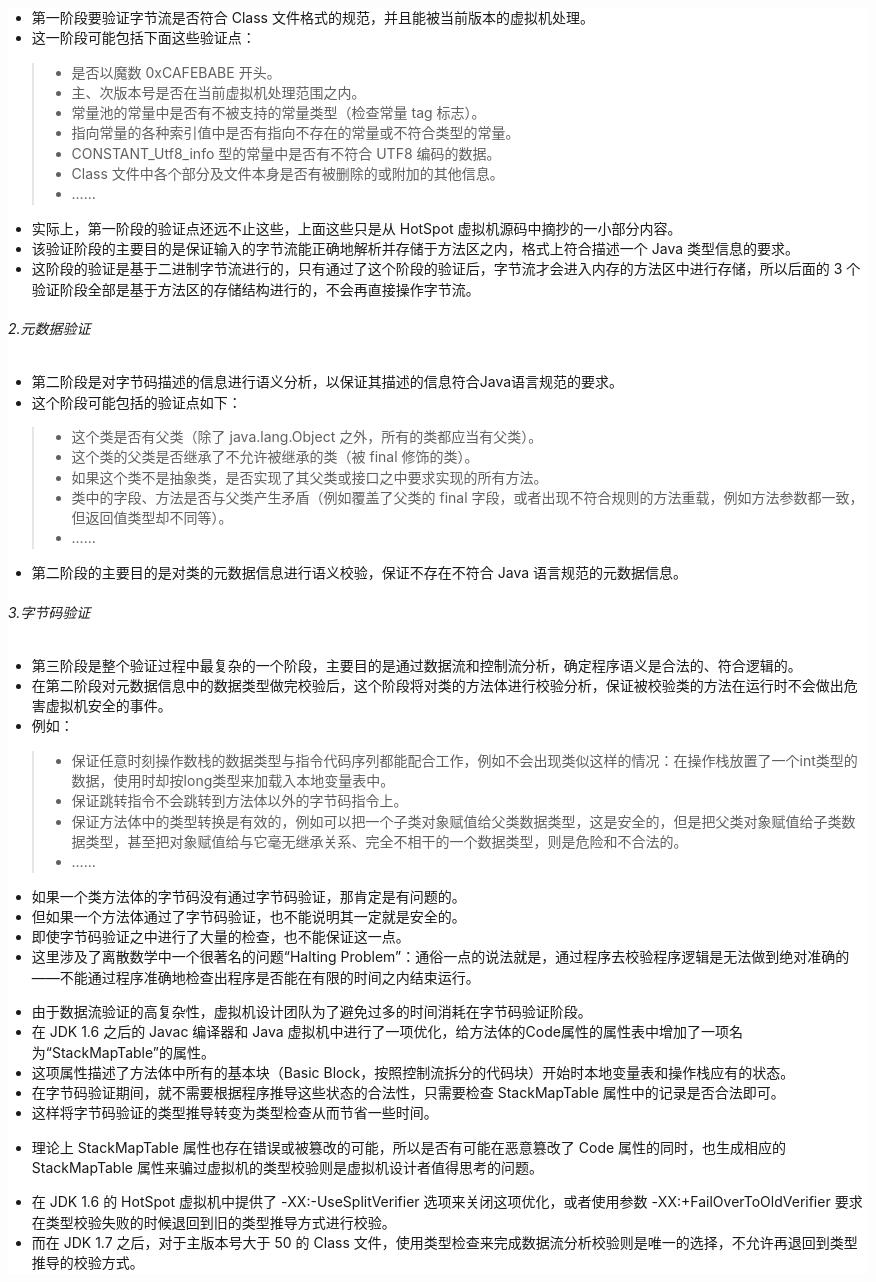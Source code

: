 - 第一阶段要验证字节流是否符合 Class 文件格式的规范，并且能被当前版本的虚拟机处理。
- 这一阶段可能包括下面这些验证点：
>- 是否以魔数 0xCAFEBABE 开头。
>- 主、次版本号是否在当前虚拟机处理范围之内。
>- 常量池的常量中是否有不被支持的常量类型（检查常量 tag 标志）。
>- 指向常量的各种索引值中是否有指向不存在的常量或不符合类型的常量。
>- CONSTANT_Utf8_info 型的常量中是否有不符合 UTF8 编码的数据。
>- Class 文件中各个部分及文件本身是否有被删除的或附加的其他信息。
>- ……

* 实际上，第一阶段的验证点还远不止这些，上面这些只是从 HotSpot 虚拟机源码中摘抄的一小部分内容。
* 该验证阶段的主要目的是保证输入的字节流能正确地解析并存储于方法区之内，格式上符合描述一个 Java 类型信息的要求。
* 这阶段的验证是基于二进制字节流进行的，只有通过了这个阶段的验证后，字节流才会进入内存的方法区中进行存储，所以后面的 3 个验证阶段全部是基于方法区的存储结构进行的，不会再直接操作字节流。

###### 2.元数据验证

- 第二阶段是对字节码描述的信息进行语义分析，以保证其描述的信息符合Java语言规范的要求。
- 这个阶段可能包括的验证点如下：
>- 这个类是否有父类（除了 java.lang.Object 之外，所有的类都应当有父类）。
>- 这个类的父类是否继承了不允许被继承的类（被 final 修饰的类）。
>- 如果这个类不是抽象类，是否实现了其父类或接口之中要求实现的所有方法。
>- 类中的字段、方法是否与父类产生矛盾（例如覆盖了父类的 final 字段，或者出现不符合规则的方法重载，例如方法参数都一致，但返回值类型却不同等）。
>- ……

* 第二阶段的主要目的是对类的元数据信息进行语义校验，保证不存在不符合 Java 语言规范的元数据信息。

###### 3.字节码验证

- 第三阶段是整个验证过程中最复杂的一个阶段，主要目的是通过数据流和控制流分析，确定程序语义是合法的、符合逻辑的。
- 在第二阶段对元数据信息中的数据类型做完校验后，这个阶段将对类的方法体进行校验分析，保证被校验类的方法在运行时不会做出危害虚拟机安全的事件。
- 例如：
>- 保证任意时刻操作数栈的数据类型与指令代码序列都能配合工作，例如不会出现类似这样的情况：在操作栈放置了一个int类型的数据，使用时却按long类型来加载入本地变量表中。
>- 保证跳转指令不会跳转到方法体以外的字节码指令上。
>- 保证方法体中的类型转换是有效的，例如可以把一个子类对象赋值给父类数据类型，这是安全的，但是把父类对象赋值给子类数据类型，甚至把对象赋值给与它毫无继承关系、完全不相干的一个数据类型，则是危险和不合法的。
>- ……

- 如果一个类方法体的字节码没有通过字节码验证，那肯定是有问题的。
- 但如果一个方法体通过了字节码验证，也不能说明其一定就是安全的。
- 即使字节码验证之中进行了大量的检查，也不能保证这一点。
- 这里涉及了离散数学中一个很著名的问题“Halting Problem”：通俗一点的说法就是，通过程序去校验程序逻辑是无法做到绝对准确的——不能通过程序准确地检查出程序是否能在有限的时间之内结束运行。

* 由于数据流验证的高复杂性，虚拟机设计团队为了避免过多的时间消耗在字节码验证阶段。
* 在 JDK 1.6 之后的 Javac 编译器和 Java 虚拟机中进行了一项优化，给方法体的Code属性的属性表中增加了一项名为“StackMapTable”的属性。
* 这项属性描述了方法体中所有的基本块（Basic Block，按照控制流拆分的代码块）开始时本地变量表和操作栈应有的状态。
* 在字节码验证期间，就不需要根据程序推导这些状态的合法性，只需要检查 StackMapTable 属性中的记录是否合法即可。
* 这样将字节码验证的类型推导转变为类型检查从而节省一些时间。

- 理论上 StackMapTable 属性也存在错误或被篡改的可能，所以是否有可能在恶意篡改了 Code 属性的同时，也生成相应的 StackMapTable 属性来骗过虚拟机的类型校验则是虚拟机设计者值得思考的问题。

* 在 JDK 1.6 的 HotSpot 虚拟机中提供了 -XX:-UseSplitVerifier 选项来关闭这项优化，或者使用参数 -XX:+FailOverToOldVerifier 要求在类型校验失败的时候退回到旧的类型推导方式进行校验。
* 而在 JDK 1.7 之后，对于主版本号大于 50 的 Class 文件，使用类型检查来完成数据流分析校验则是唯一的选择，不允许再退回到类型推导的校验方式。
